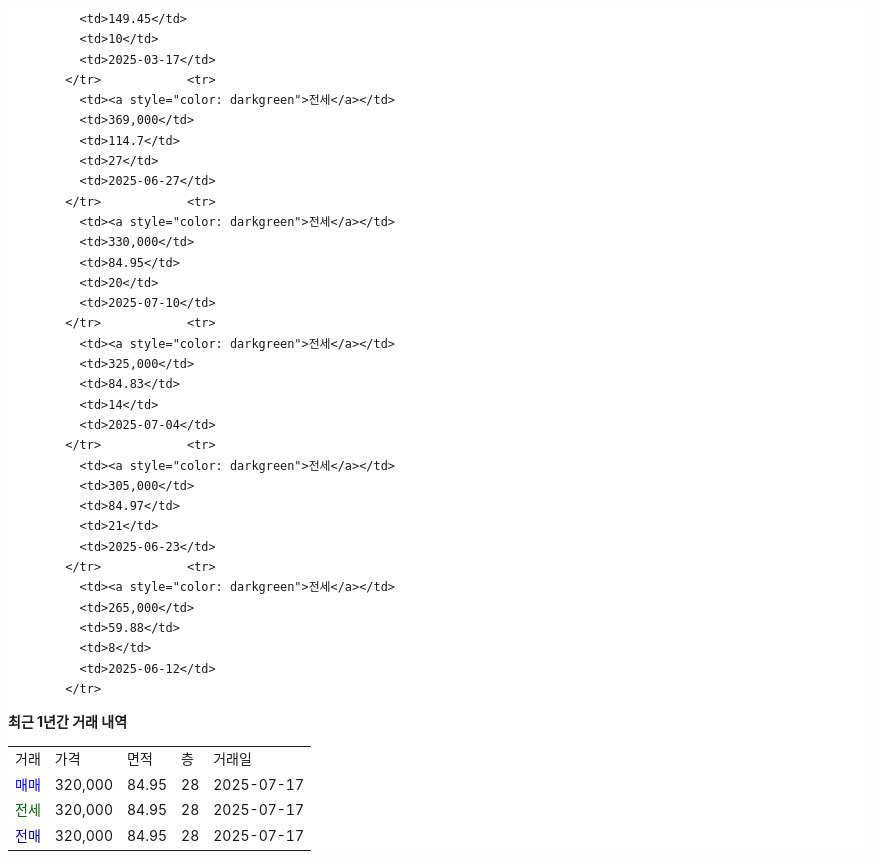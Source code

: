               <td>149.45</td>
              <td>10</td>
              <td>2025-03-17</td>
            </tr>            <tr>
              <td><a style="color: darkgreen">전세</a></td>
              <td>369,000</td>
              <td>114.7</td>
              <td>27</td>
              <td>2025-06-27</td>
            </tr>            <tr>
              <td><a style="color: darkgreen">전세</a></td>
              <td>330,000</td>
              <td>84.95</td>
              <td>20</td>
              <td>2025-07-10</td>
            </tr>            <tr>
              <td><a style="color: darkgreen">전세</a></td>
              <td>325,000</td>
              <td>84.83</td>
              <td>14</td>
              <td>2025-07-04</td>
            </tr>            <tr>
              <td><a style="color: darkgreen">전세</a></td>
              <td>305,000</td>
              <td>84.97</td>
              <td>21</td>
              <td>2025-06-23</td>
            </tr>            <tr>
              <td><a style="color: darkgreen">전세</a></td>
              <td>265,000</td>
              <td>59.88</td>
              <td>8</td>
              <td>2025-06-12</td>
            </tr>        
    
</table>

<b>최근 1년간 거래 내역</b>

<table class="sortable">
    <tr>
      <td>거래</td>
      <td>가격</td>
      <td>면적</td>
      <td>층</td>
      <td>거래일</td>
    </tr>
    <tr>
      <td><a style="color: blue">매매</a></td>
      <td>320,000</td>
      <td>84.95</td>
      <td>28</td>
      <td>2025-07-17</td>
    </tr>          <tr>
      <td><a style="color: darkgreen">전세</a></td>
      <td>320,000</td>
      <td>84.95</td>
      <td>28</td>
      <td>2025-07-17</td>
    </tr>          <tr>
      <td><a style="color: darkblue">전매</a></td>
      <td>320,000</td>
      <td>84.95</td>
      <td>28</td>
      <td>2025-07-17</td>